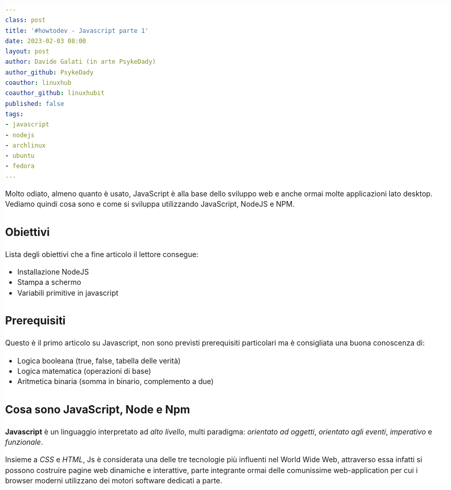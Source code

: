 ```yaml
---
class: post
title: '#howtodev - Javascript parte 1' 
date: 2023-02-03 08:00
layout: post 
author: Davide Galati (in arte PsykeDady)
author_github: PsykeDady
coauthor: linuxhub
coauthor_github: linuxhubit
published: false
tags: 
- javascript
- nodejs
- archlinux
- ubuntu
- fedora
---
```



Molto odiato, almeno quanto è usato, JavaScript è alla base dello sviluppo web e anche ormai molte applicazioni lato desktop.  
Vediamo quindi cosa sono e come si sviluppa utilizzando JavaScript, NodeJS e NPM.

## Obiettivi

Lista degli obiettivi che a fine articolo il lettore consegue:

- Installazione NodeJS
- Stampa a schermo
- Variabili primitive in javascript

## Prerequisiti

Questo è il primo articolo su Javascript, non sono previsti prerequisiti particolari ma è consigliata una buona conoscenza di: 

- Logica booleana (true, false, tabella delle verità)
- Logica matematica (operazioni di base)
- Aritmetica binaria (somma in binario, complemento a due)

## Cosa sono JavaScript, Node e Npm

**Javascript** è un linguaggio interpretato ad *alto livello*, multi paradigma: *orientato ad oggetti*,
*orientato agli eventi*, *imperativo* e *funzionale*.  

Insieme a *CSS* e *HTML*, Js è considerata una delle tre tecnologie più influenti nel World Wide Web, attraverso essa infatti si possono costruire pagine web dinamiche e interattive, parte integrante ormai delle comunissime web-application per cui i browser moderni utilizzano dei
motori software dedicati a parte.
